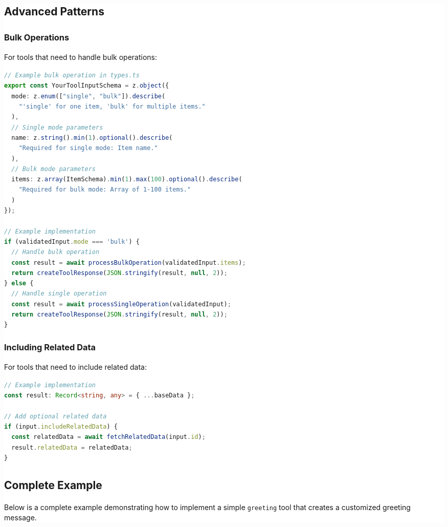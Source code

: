 ## Advanced Patterns

### Bulk Operations

For tools that need to handle bulk operations:

```typescript
// Example bulk operation in types.ts
export const YourToolInputSchema = z.object({
  mode: z.enum(["single", "bulk"]).describe(
    "'single' for one item, 'bulk' for multiple items."
  ),
  // Single mode parameters
  name: z.string().min(1).optional().describe(
    "Required for single mode: Item name."
  ),
  // Bulk mode parameters
  items: z.array(ItemSchema).min(1).max(100).optional().describe(
    "Required for bulk mode: Array of 1-100 items."
  )
});

// Example implementation
if (validatedInput.mode === 'bulk') {
  // Handle bulk operation
  const result = await processBulkOperation(validatedInput.items);
  return createToolResponse(JSON.stringify(result, null, 2));
} else {
  // Handle single operation
  const result = await processSingleOperation(validatedInput);
  return createToolResponse(JSON.stringify(result, null, 2));
}
```

### Including Related Data

For tools that need to include related data:

```typescript
// Example implementation
const result: Record<string, any> = { ...baseData };

// Add optional related data
if (input.includeRelatedData) {
  const relatedData = await fetchRelatedData(input.id);
  result.relatedData = relatedData;
}
```

## Complete Example

Below is a complete example demonstrating how to implement a simple `greeting` tool that creates a customized greeting message.
